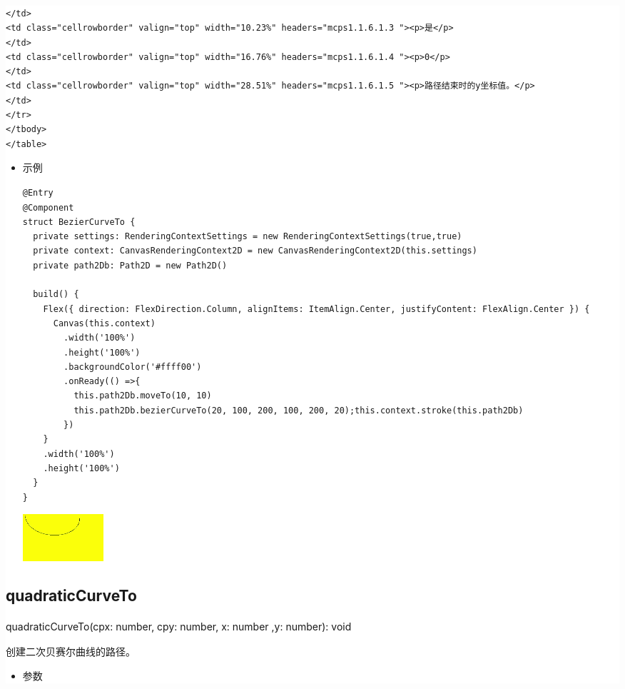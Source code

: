     </td>
    <td class="cellrowborder" valign="top" width="10.23%" headers="mcps1.1.6.1.3 "><p>是</p>
    </td>
    <td class="cellrowborder" valign="top" width="16.76%" headers="mcps1.1.6.1.4 "><p>0</p>
    </td>
    <td class="cellrowborder" valign="top" width="28.51%" headers="mcps1.1.6.1.5 "><p>路径结束时的y坐标值。</p>
    </td>
    </tr>
    </tbody>
    </table>


-   示例

    ```
    @Entry
    @Component
    struct BezierCurveTo {
      private settings: RenderingContextSettings = new RenderingContextSettings(true,true)
      private context: CanvasRenderingContext2D = new CanvasRenderingContext2D(this.settings)
      private path2Db: Path2D = new Path2D()
    
      build() {
        Flex({ direction: FlexDirection.Column, alignItems: ItemAlign.Center, justifyContent: FlexAlign.Center }) {
          Canvas(this.context)
            .width('100%')
            .height('100%')
            .backgroundColor('#ffff00')
            .onReady(() =>{
              this.path2Db.moveTo(10, 10)
              this.path2Db.bezierCurveTo(20, 100, 200, 100, 200, 20);this.context.stroke(this.path2Db)
            })
        }
        .width('100%')
        .height('100%')
      }
    }
    ```

    ![](figures/zh-cn_image_0000001192915158.png)


## quadraticCurveTo<a name="section1031101112107"></a>

quadraticCurveTo\(cpx: number, cpy: number, x: number ,y: number\): void

创建二次贝赛尔曲线的路径。

-   参数
